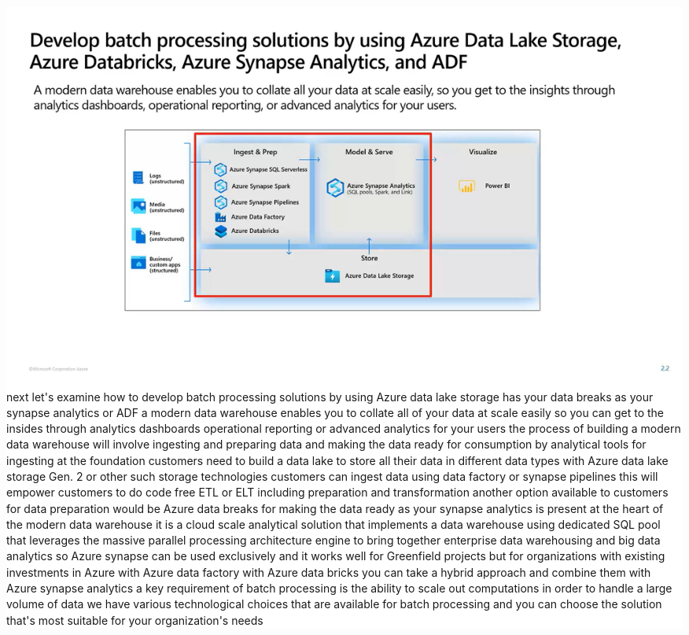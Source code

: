 ![alt text](/assets/DP203/36-develop_batch_processing_solutions_by_using_datalake-databrick-synapse-ADF.png)
next let's examine how to develop batch processing solutions by using Azure data lake storage has your data breaks as your synapse analytics or ADF a modern data warehouse enables you to collate all of your data at scale easily so you can get to the insides through analytics dashboards operational reporting or advanced analytics for your users the process of building a modern data warehouse will involve ingesting and preparing data and making the data ready for consumption by analytical tools for ingesting at the foundation customers need to build a data lake to store all their data in different data types with Azure data lake storage Gen. 2 or other such storage technologies customers can ingest data using data factory or synapse pipelines this will empower customers to do code free ETL or ELT including preparation and transformation another option available to customers for data preparation would be Azure data breaks for making the data ready as your synapse analytics is present at the heart of the modern data warehouse it is a cloud scale analytical solution that implements a data warehouse using dedicated SQL pool that leverages the massive parallel processing architecture engine to bring together enterprise data warehousing and big data analytics so Azure synapse can be used exclusively and it works well for Greenfield projects but for organizations with existing investments in Azure with Azure data factory with Azure data bricks you can take a hybrid approach and combine them with Azure synapse analytics a key requirement of batch processing is the ability to scale out computations in order to handle a large volume of data we have various technological choices that are available for batch processing and you can choose the solution that's most suitable for your organization's needs 
